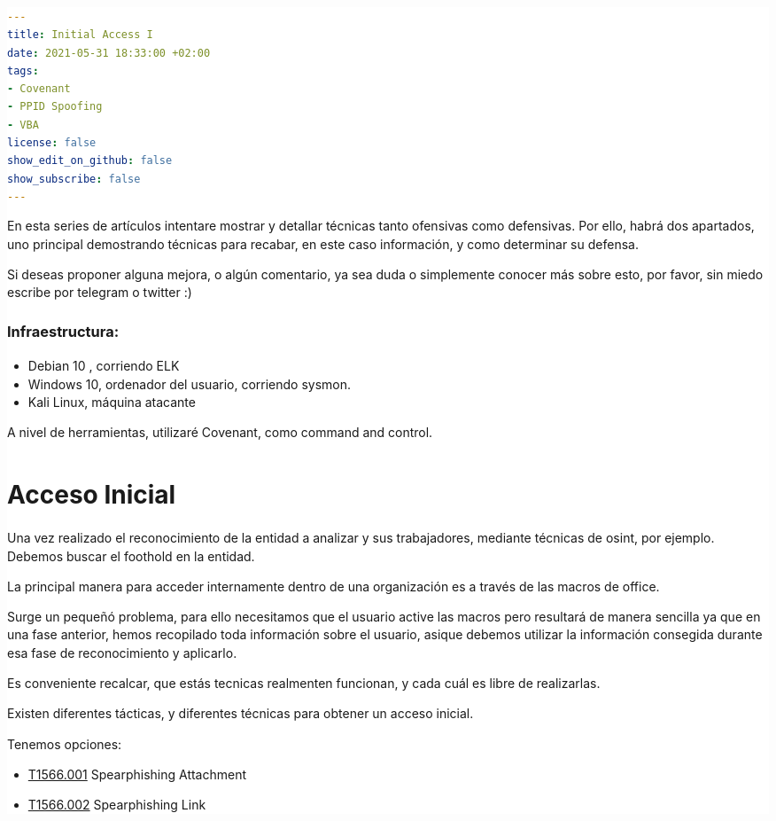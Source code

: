 ```yaml
---
title: Initial Access I
date: 2021-05-31 18:33:00 +02:00
tags:
- Covenant
- PPID Spoofing
- VBA
license: false
show_edit_on_github: false
show_subscribe: false
---
```


En esta series de artículos intentare mostrar y detallar técnicas tanto ofensivas como defensivas. Por ello, habrá dos apartados, uno principal demostrando técnicas para recabar, en este caso información, y como determinar su defensa.

Si deseas proponer alguna mejora, o algún comentario, ya sea duda o simplemente conocer más sobre esto, por favor, sin miedo escribe por telegram o twitter :)


### Infraestructura:

- Debian 10 , corriendo ELK
- Windows 10, ordenador del usuario, corriendo sysmon.
- Kali Linux, máquina atacante

A nivel de herramientas, utilizaré Covenant, como command and control.


# Acceso Inicial

Una vez realizado el reconocimiento de la entidad a analizar y sus trabajadores, mediante técnicas de osint, por ejemplo. Debemos buscar el foothold en la entidad.

La principal manera para acceder internamente dentro de una organización es a través de las macros de office.

Surge un pequeñó problema, para ello necesitamos que el usuario active las macros pero resultará de manera sencilla ya que en una fase anterior, hemos recopilado toda información sobre el usuario, asique debemos utilizar la información consegida durante esa fase de reconocimiento y aplicarlo.



Es conveniente recalcar, que estás tecnicas realmenten funcionan, y cada cuál es libre de realizarlas.



Existen diferentes tácticas,  y diferentes técnicas para obtener un acceso inicial.

Tenemos opciones:

* [T1566.001](https://attack.mitre.org/techniques/T1566/001/) 	Spearphishing Attachment

* [T1566.002](https://attack.mitre.org/techniques/T1566/002/) 	Spearphishing Link
